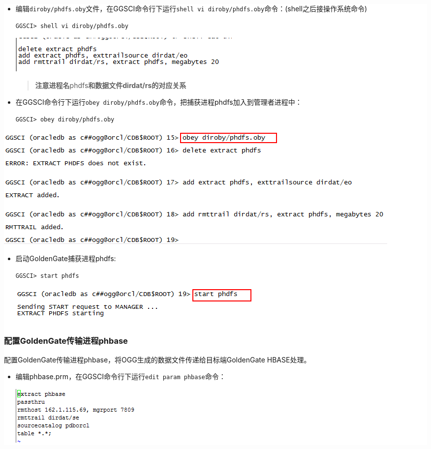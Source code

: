 * 编辑`diroby/phdfs.oby`文件，在GGSCI命令行下运行`shell vi diroby/phdfs.oby`命令：(shell之后接操作系统命令)

  ```
  GGSCI> shell vi diroby/phdfs.oby
  ```

  ![](assets/Using_Oracle_GoldenGate_with_FusionInsight/image30.png)

  > **注意进程名**phdfs**和数据文件dirdat/rs的对应关系**

* 在GGSCI命令行下运行`obey diroby/phdfs.oby`命令，把捕获进程phdfs加入到管理者进程中：

  ```
  GGSCI> obey diroby/phdfs.oby
  ```

![](assets/Using_Oracle_GoldenGate_with_FusionInsight/image31.png)

* 启动GoldenGate捕获进程phdfs:

  ```
  GGSCI> start phdfs
  ```

  ![](assets/Using_Oracle_GoldenGate_with_FusionInsight/image32.png)

### 配置GoldenGate传输进程phbase

配置GoldenGate传输进程phbase，将OGG生成的数据文件传递给目标端GoldenGate
HBASE处理。

* 编辑phbase.prm，在GGSCI命令行下运行`edit param phbase`命令：

  ![](assets/Using_Oracle_GoldenGate_with_FusionInsight/image22.png)
